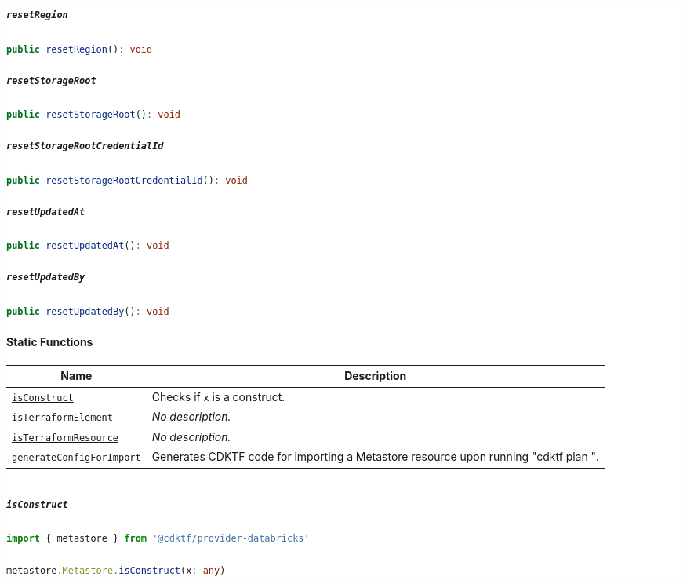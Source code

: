 ##### `resetRegion` <a name="resetRegion" id="@cdktf/provider-databricks.metastore.Metastore.resetRegion"></a>

```typescript
public resetRegion(): void
```

##### `resetStorageRoot` <a name="resetStorageRoot" id="@cdktf/provider-databricks.metastore.Metastore.resetStorageRoot"></a>

```typescript
public resetStorageRoot(): void
```

##### `resetStorageRootCredentialId` <a name="resetStorageRootCredentialId" id="@cdktf/provider-databricks.metastore.Metastore.resetStorageRootCredentialId"></a>

```typescript
public resetStorageRootCredentialId(): void
```

##### `resetUpdatedAt` <a name="resetUpdatedAt" id="@cdktf/provider-databricks.metastore.Metastore.resetUpdatedAt"></a>

```typescript
public resetUpdatedAt(): void
```

##### `resetUpdatedBy` <a name="resetUpdatedBy" id="@cdktf/provider-databricks.metastore.Metastore.resetUpdatedBy"></a>

```typescript
public resetUpdatedBy(): void
```

#### Static Functions <a name="Static Functions" id="Static Functions"></a>

| **Name** | **Description** |
| --- | --- |
| <code><a href="#@cdktf/provider-databricks.metastore.Metastore.isConstruct">isConstruct</a></code> | Checks if `x` is a construct. |
| <code><a href="#@cdktf/provider-databricks.metastore.Metastore.isTerraformElement">isTerraformElement</a></code> | *No description.* |
| <code><a href="#@cdktf/provider-databricks.metastore.Metastore.isTerraformResource">isTerraformResource</a></code> | *No description.* |
| <code><a href="#@cdktf/provider-databricks.metastore.Metastore.generateConfigForImport">generateConfigForImport</a></code> | Generates CDKTF code for importing a Metastore resource upon running "cdktf plan <stack-name>". |

---

##### `isConstruct` <a name="isConstruct" id="@cdktf/provider-databricks.metastore.Metastore.isConstruct"></a>

```typescript
import { metastore } from '@cdktf/provider-databricks'

metastore.Metastore.isConstruct(x: any)
```
